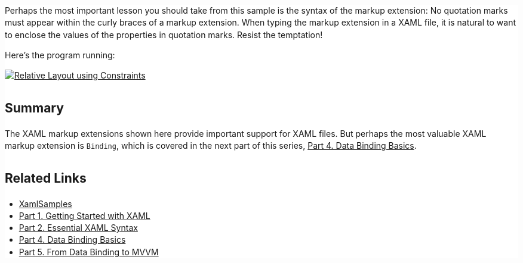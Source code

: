 Perhaps the most important lesson you should take from this sample is the syntax of the markup extension: No quotation marks must appear within the curly braces of a markup extension. When typing the markup extension in a XAML file, it is natural to want to enclose the values of the properties in quotation marks. Resist the temptation!

Here’s the program running:

[![](xaml-markup-extensions-images/relativelayout.png "Relative Layout using Constraints")](xaml-markup-extensions-images/relativelayout-large.png#lightbox "Relative Layout using Constraints")

## Summary

The XAML markup extensions shown here provide important support for XAML files. But perhaps the most valuable XAML markup extension is `Binding`, which is covered in the next part of this series, [Part 4. Data Binding Basics](~/xamarin-forms/xaml/xaml-basics/data-binding-basics.md).



## Related Links

- [XamlSamples](https://developer.xamarin.com/samples/xamarin-forms/XamlSamples/)
- [Part 1. Getting Started with XAML](~/xamarin-forms/xaml/xaml-basics/get-started-with-xaml.md)
- [Part 2. Essential XAML Syntax](~/xamarin-forms/xaml/xaml-basics/essential-xaml-syntax.md)
- [Part 4. Data Binding Basics](~/xamarin-forms/xaml/xaml-basics/data-binding-basics.md)
- [Part 5. From Data Binding to MVVM](~/xamarin-forms/xaml/xaml-basics/data-bindings-to-mvvm.md)
